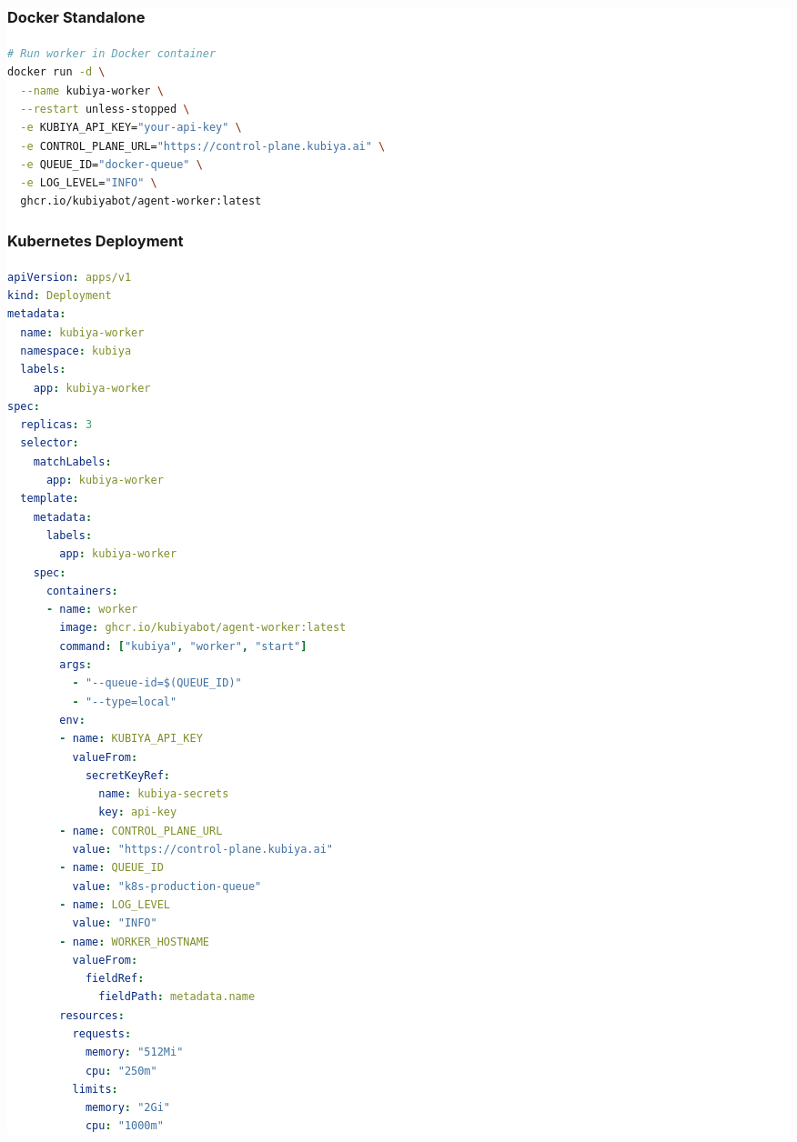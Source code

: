 ### Docker Standalone

```bash
# Run worker in Docker container
docker run -d \
  --name kubiya-worker \
  --restart unless-stopped \
  -e KUBIYA_API_KEY="your-api-key" \
  -e CONTROL_PLANE_URL="https://control-plane.kubiya.ai" \
  -e QUEUE_ID="docker-queue" \
  -e LOG_LEVEL="INFO" \
  ghcr.io/kubiyabot/agent-worker:latest
```

### Kubernetes Deployment

```yaml
apiVersion: apps/v1
kind: Deployment
metadata:
  name: kubiya-worker
  namespace: kubiya
  labels:
    app: kubiya-worker
spec:
  replicas: 3
  selector:
    matchLabels:
      app: kubiya-worker
  template:
    metadata:
      labels:
        app: kubiya-worker
    spec:
      containers:
      - name: worker
        image: ghcr.io/kubiyabot/agent-worker:latest
        command: ["kubiya", "worker", "start"]
        args:
          - "--queue-id=$(QUEUE_ID)"
          - "--type=local"
        env:
        - name: KUBIYA_API_KEY
          valueFrom:
            secretKeyRef:
              name: kubiya-secrets
              key: api-key
        - name: CONTROL_PLANE_URL
          value: "https://control-plane.kubiya.ai"
        - name: QUEUE_ID
          value: "k8s-production-queue"
        - name: LOG_LEVEL
          value: "INFO"
        - name: WORKER_HOSTNAME
          valueFrom:
            fieldRef:
              fieldPath: metadata.name
        resources:
          requests:
            memory: "512Mi"
            cpu: "250m"
          limits:
            memory: "2Gi"
            cpu: "1000m"
```